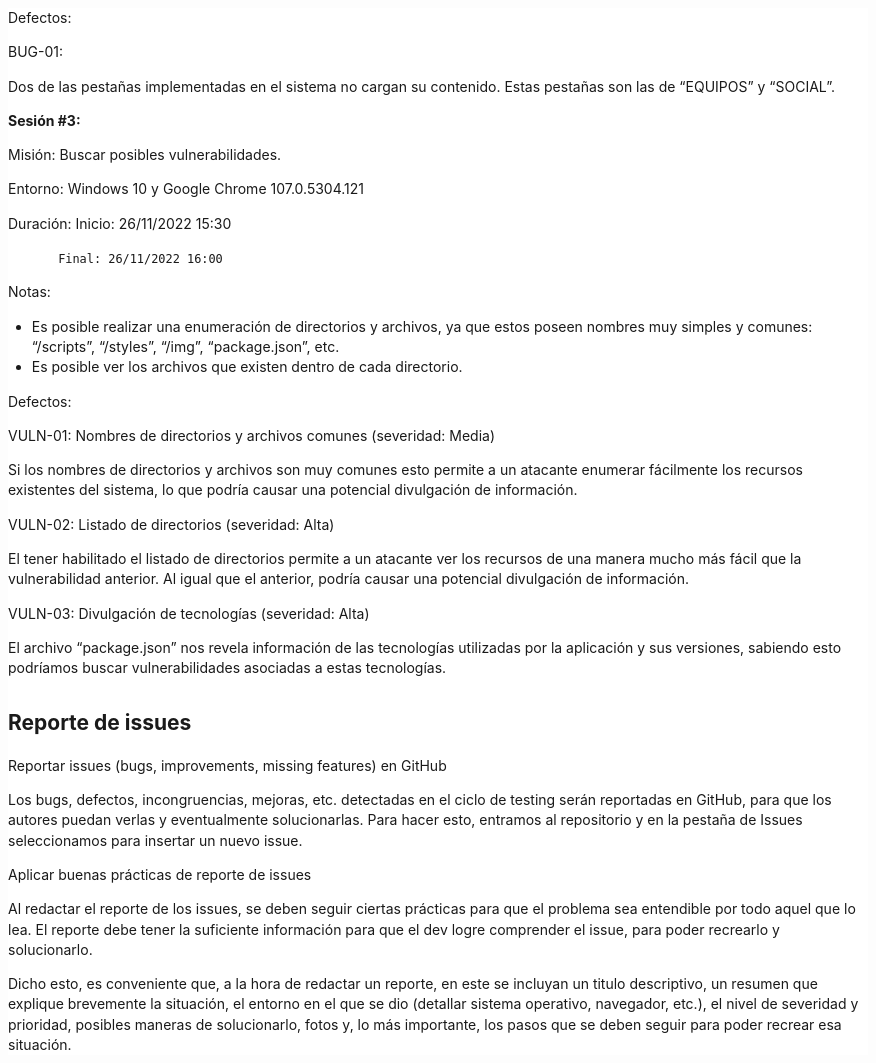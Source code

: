 Defectos:

BUG-01: 

Dos de las pestañas implementadas en el sistema no cargan su contenido. Estas pestañas son las de “EQUIPOS” y “SOCIAL”.

**Sesión #3:**

Misión: Buscar posibles vulnerabilidades.

Entorno: Windows 10 y Google Chrome 107.0.5304.121

Duración: Inicio: 26/11/2022 15:30

           Final: 26/11/2022 16:00

Notas:

- Es posible realizar una enumeración de directorios y archivos, ya que estos poseen nombres muy simples y comunes: “/scripts”, “/styles”, “/img”, “package.json”, etc.
- Es posible ver los archivos que existen dentro de cada directorio.

Defectos:

VULN-01: Nombres de directorios y archivos comunes (severidad: Media)

Si los nombres de directorios y archivos son muy comunes esto permite a un atacante enumerar fácilmente los recursos existentes del sistema, lo que podría causar una potencial divulgación de información.

VULN-02: Listado de directorios (severidad: Alta)

El tener habilitado el listado de directorios permite a un atacante ver los recursos de una manera mucho más fácil que la vulnerabilidad anterior. Al igual que el anterior, podría causar una potencial divulgación de información.

VULN-03: Divulgación de tecnologías (severidad: Alta)

El archivo “package.json” nos revela información de las tecnologías utilizadas por la aplicación y sus versiones, sabiendo esto podríamos buscar vulnerabilidades asociadas a estas tecnologías.

## **Reporte de issues**

Reportar issues (bugs, improvements, missing features) en GitHub

Los bugs, defectos, incongruencias, mejoras, etc. detectadas en el ciclo de testing serán reportadas en GitHub, para que los autores puedan verlas y eventualmente solucionarlas. Para hacer esto, entramos al repositorio y en la pestaña de Issues seleccionamos para insertar un nuevo issue.

Aplicar buenas prácticas de reporte de issues

Al redactar el reporte de los issues, se deben seguir ciertas prácticas para que el problema sea entendible por todo aquel que lo lea. El reporte debe tener la suficiente información para que el dev logre comprender el issue, para poder recrearlo y solucionarlo.

Dicho esto, es conveniente que, a la hora de redactar un reporte, en este se incluyan un titulo descriptivo, un resumen que explique brevemente la situación, el entorno en el que se dio (detallar sistema operativo, navegador, etc.), el nivel de severidad y prioridad, posibles maneras de solucionarlo, fotos y, lo más importante, los pasos que se deben seguir para poder recrear esa situación.
